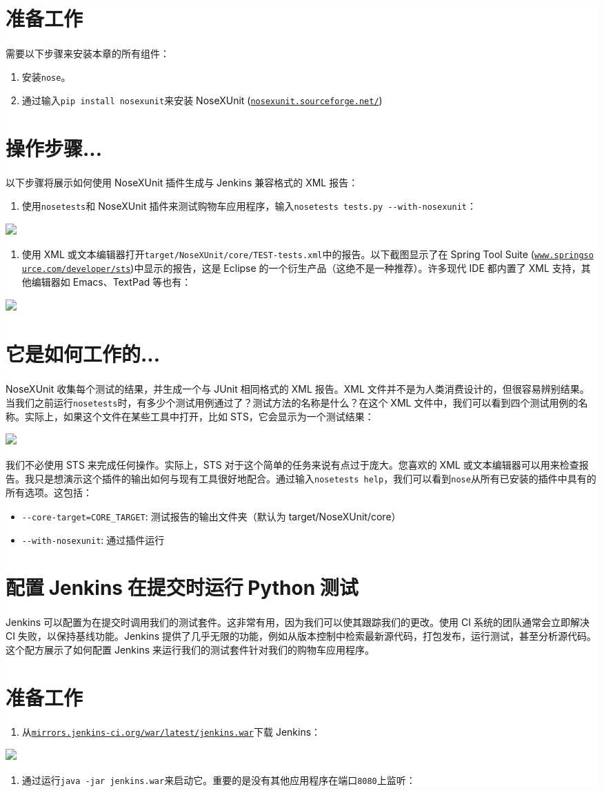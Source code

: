 # 准备工作

需要以下步骤来安装本章的所有组件：

1.  安装`nose`。

1.  通过输入`pip install nosexunit`来安装 NoseXUnit ([`nosexunit.sourceforge.net/`](http://nosexunit.sourceforge.net/))

# 操作步骤...

以下步骤将展示如何使用 NoseXUnit 插件生成与 Jenkins 兼容格式的 XML 报告：

1.  使用`nosetests`和 NoseXUnit 插件来测试购物车应用程序，输入`nosetests tests.py --with-nosexunit`：

![](https://github.com/OpenDocCN/freelearn-python-pt2-zh/raw/master/docs/py-test-cb-2e/img/00105.jpeg)

1.  使用 XML 或文本编辑器打开`target/NoseXUnit/core/TEST-tests.xml`中的报告。以下截图显示了在 Spring Tool Suite ([`www.springsource.com/developer/sts`](http://www.springsource.com/developer/sts))中显示的报告，这是 Eclipse 的一个衍生产品（这绝不是一种推荐）。许多现代 IDE 都内置了 XML 支持，其他编辑器如 Emacs、TextPad 等也有：

![](https://github.com/OpenDocCN/freelearn-python-pt2-zh/raw/master/docs/py-test-cb-2e/img/00106.jpeg)

# 它是如何工作的...

NoseXUnit 收集每个测试的结果，并生成一个与 JUnit 相同格式的 XML 报告。XML 文件并不是为人类消费设计的，但很容易辨别结果。当我们之前运行`nosetests`时，有多少个测试用例通过了？测试方法的名称是什么？在这个 XML 文件中，我们可以看到四个测试用例的名称。实际上，如果这个文件在某些工具中打开，比如 STS，它会显示为一个测试结果：

![](https://github.com/OpenDocCN/freelearn-python-pt2-zh/raw/master/docs/py-test-cb-2e/img/00107.jpeg)

我们不必使用 STS 来完成任何操作。实际上，STS 对于这个简单的任务来说有点过于庞大。您喜欢的 XML 或文本编辑器可以用来检查报告。我只是想演示这个插件的输出如何与现有工具很好地配合。通过输入`nosetests help`，我们可以看到`nose`从所有已安装的插件中具有的所有选项。这包括：

+   `--core-target=CORE_TARGET`: 测试报告的输出文件夹（默认为 target/NoseXUnit/core）

+   `--with-nosexunit`: 通过插件运行

# 配置 Jenkins 在提交时运行 Python 测试

Jenkins 可以配置为在提交时调用我们的测试套件。这非常有用，因为我们可以使其跟踪我们的更改。使用 CI 系统的团队通常会立即解决 CI 失败，以保持基线功能。Jenkins 提供了几乎无限的功能，例如从版本控制中检索最新源代码，打包发布，运行测试，甚至分析源代码。这个配方展示了如何配置 Jenkins 来运行我们的测试套件针对我们的购物车应用程序。

# 准备工作

1.  从[`mirrors.jenkins-ci.org/war/latest/jenkins.war`](http://mirrors.jenkins-ci.org/war/latest/jenkins.war)下载 Jenkins：

![](https://github.com/OpenDocCN/freelearn-python-pt2-zh/raw/master/docs/py-test-cb-2e/img/00108.jpeg)

1.  通过运行`java -jar jenkins.war`来启动它。重要的是没有其他应用程序在端口`8080`上监听：
